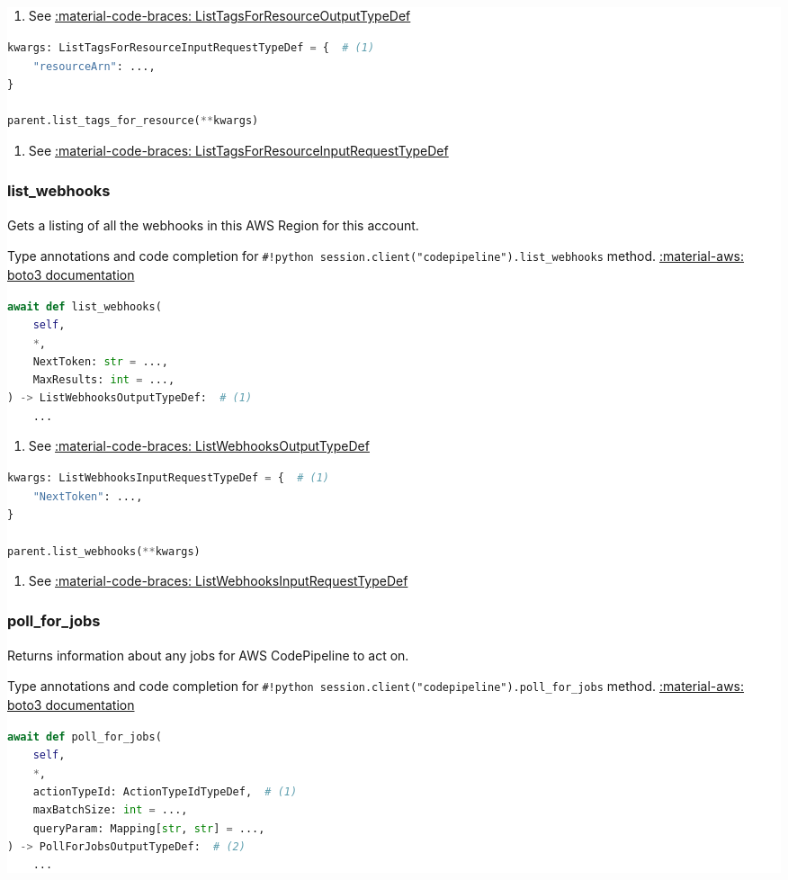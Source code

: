 1. See [:material-code-braces: ListTagsForResourceOutputTypeDef](./type_defs.md#listtagsforresourceoutputtypedef) 


```python title="Usage example with kwargs"
kwargs: ListTagsForResourceInputRequestTypeDef = {  # (1)
    "resourceArn": ...,
}

parent.list_tags_for_resource(**kwargs)
```

1. See [:material-code-braces: ListTagsForResourceInputRequestTypeDef](./type_defs.md#listtagsforresourceinputrequesttypedef) 

### list\_webhooks

Gets a listing of all the webhooks in this AWS Region for this account.

Type annotations and code completion for `#!python session.client("codepipeline").list_webhooks` method.
[:material-aws: boto3 documentation](https://boto3.amazonaws.com/v1/documentation/api/latest/reference/services/codepipeline.html#CodePipeline.Client.list_webhooks)

```python title="Method definition"
await def list_webhooks(
    self,
    *,
    NextToken: str = ...,
    MaxResults: int = ...,
) -> ListWebhooksOutputTypeDef:  # (1)
    ...
```

1. See [:material-code-braces: ListWebhooksOutputTypeDef](./type_defs.md#listwebhooksoutputtypedef) 


```python title="Usage example with kwargs"
kwargs: ListWebhooksInputRequestTypeDef = {  # (1)
    "NextToken": ...,
}

parent.list_webhooks(**kwargs)
```

1. See [:material-code-braces: ListWebhooksInputRequestTypeDef](./type_defs.md#listwebhooksinputrequesttypedef) 

### poll\_for\_jobs

Returns information about any jobs for AWS CodePipeline to act on.

Type annotations and code completion for `#!python session.client("codepipeline").poll_for_jobs` method.
[:material-aws: boto3 documentation](https://boto3.amazonaws.com/v1/documentation/api/latest/reference/services/codepipeline.html#CodePipeline.Client.poll_for_jobs)

```python title="Method definition"
await def poll_for_jobs(
    self,
    *,
    actionTypeId: ActionTypeIdTypeDef,  # (1)
    maxBatchSize: int = ...,
    queryParam: Mapping[str, str] = ...,
) -> PollForJobsOutputTypeDef:  # (2)
    ...
```
